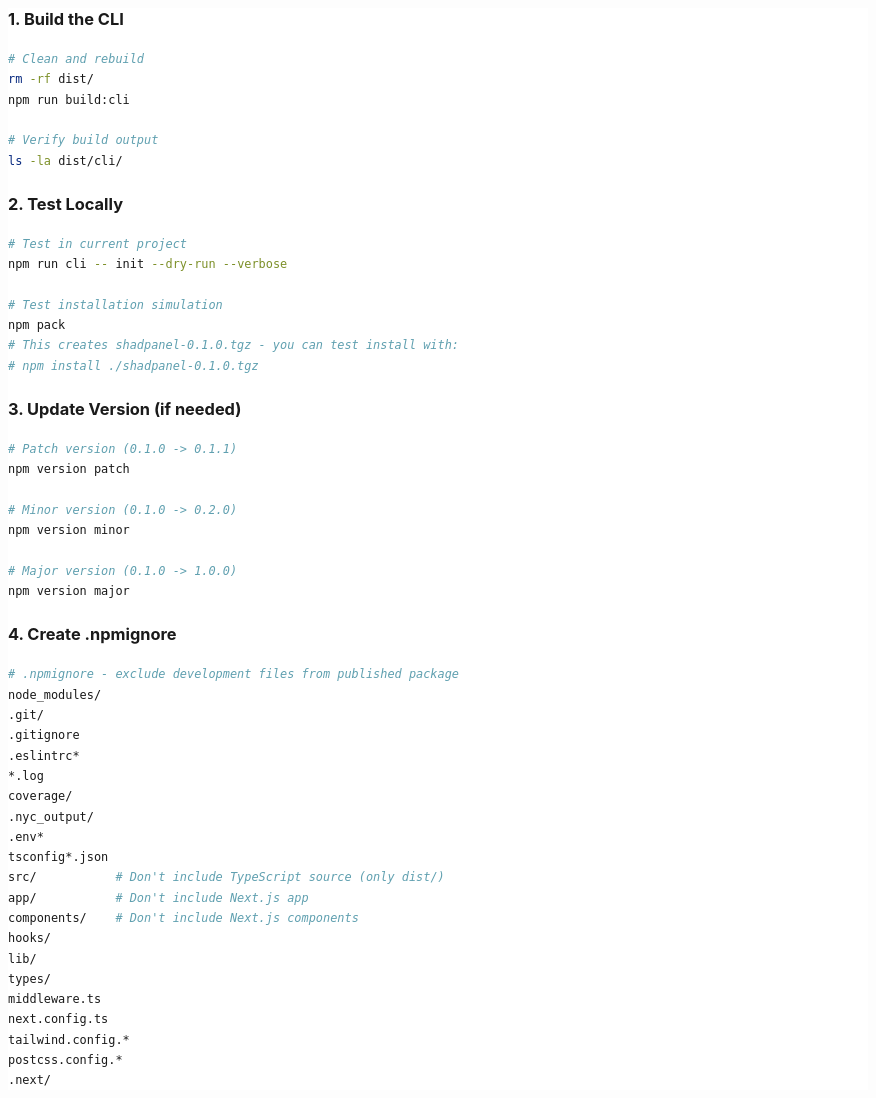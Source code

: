 ### 1. Build the CLI
```bash
# Clean and rebuild
rm -rf dist/
npm run build:cli

# Verify build output
ls -la dist/cli/
```

### 2. Test Locally
```bash
# Test in current project
npm run cli -- init --dry-run --verbose

# Test installation simulation
npm pack
# This creates shadpanel-0.1.0.tgz - you can test install with:
# npm install ./shadpanel-0.1.0.tgz
```

### 3. Update Version (if needed)
```bash
# Patch version (0.1.0 -> 0.1.1)
npm version patch

# Minor version (0.1.0 -> 0.2.0) 
npm version minor

# Major version (0.1.0 -> 1.0.0)
npm version major
```

### 4. Create .npmignore
```bash
# .npmignore - exclude development files from published package
node_modules/
.git/
.gitignore
.eslintrc*
*.log
coverage/
.nyc_output/
.env*
tsconfig*.json
src/           # Don't include TypeScript source (only dist/)
app/           # Don't include Next.js app
components/    # Don't include Next.js components
hooks/
lib/
types/
middleware.ts
next.config.ts
tailwind.config.*
postcss.config.*
.next/
```
